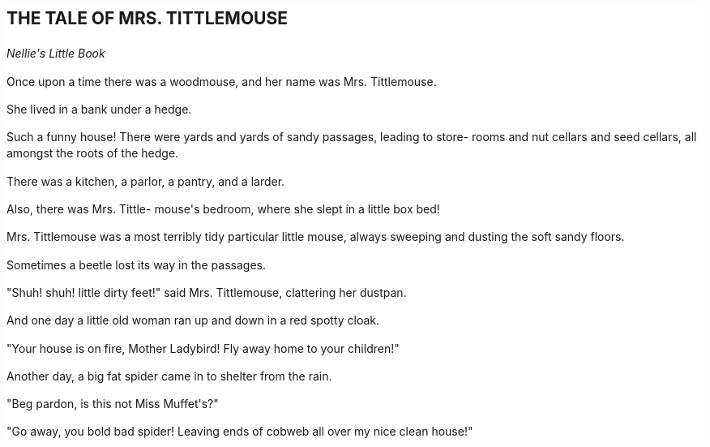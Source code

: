 
##  THE TALE OF MRS. TITTLEMOUSE

_Nellie's_
_Little Book_

Once upon a time there was
a woodmouse, and her name
was Mrs. Tittlemouse.

She lived in a bank under a hedge.

Such a funny house! There
were yards and yards of sandy
passages, leading to store-
rooms and nut cellars and
seed cellars, all amongst the
roots of the hedge.


There was a kitchen, a parlor,
a pantry, and a larder.

Also, there was Mrs. Tittle-
mouse's bedroom, where she
slept in a little box bed!

Mrs. Tittlemouse was a most
terribly tidy particular little
mouse, always sweeping and
dusting the soft sandy floors.

Sometimes a beetle lost its way
in the passages.

"Shuh! shuh! little dirty feet!"
said Mrs. Tittlemouse, clattering
her dustpan.


And one day a little old woman
ran up and down in a red spotty
cloak.

"Your house is on fire, Mother
Ladybird! Fly away home to your
children!"

Another day, a big fat spider
came in to shelter from the rain.

"Beg pardon, is this not Miss
Muffet's?"

"Go away, you bold bad spider!
Leaving ends of cobweb all over
my nice clean house!"
